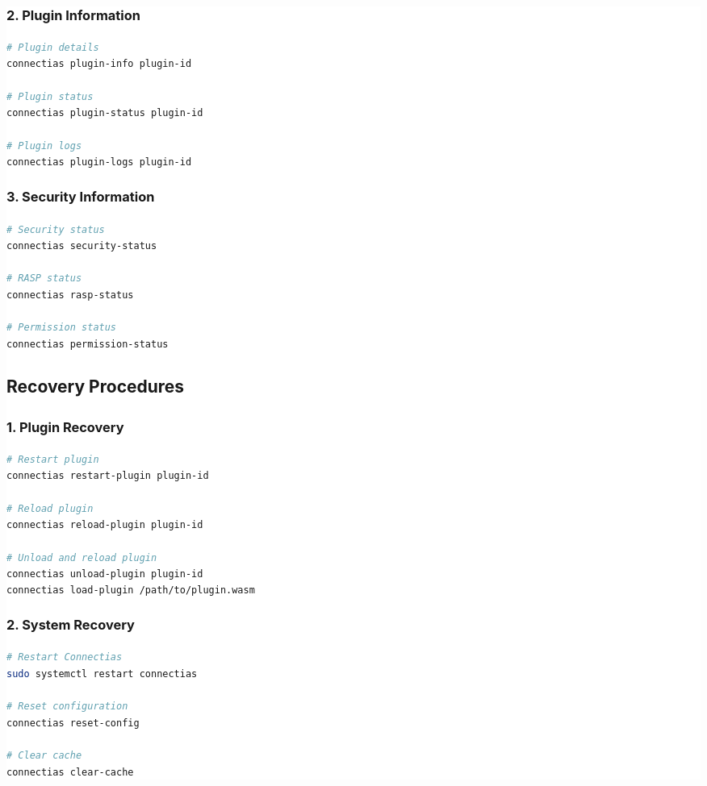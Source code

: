 ### 2. Plugin Information
```bash
# Plugin details
connectias plugin-info plugin-id

# Plugin status
connectias plugin-status plugin-id

# Plugin logs
connectias plugin-logs plugin-id
```

### 3. Security Information
```bash
# Security status
connectias security-status

# RASP status
connectias rasp-status

# Permission status
connectias permission-status
```

## Recovery Procedures

### 1. Plugin Recovery
```bash
# Restart plugin
connectias restart-plugin plugin-id

# Reload plugin
connectias reload-plugin plugin-id

# Unload and reload plugin
connectias unload-plugin plugin-id
connectias load-plugin /path/to/plugin.wasm
```

### 2. System Recovery
```bash
# Restart Connectias
sudo systemctl restart connectias

# Reset configuration
connectias reset-config

# Clear cache
connectias clear-cache
```
